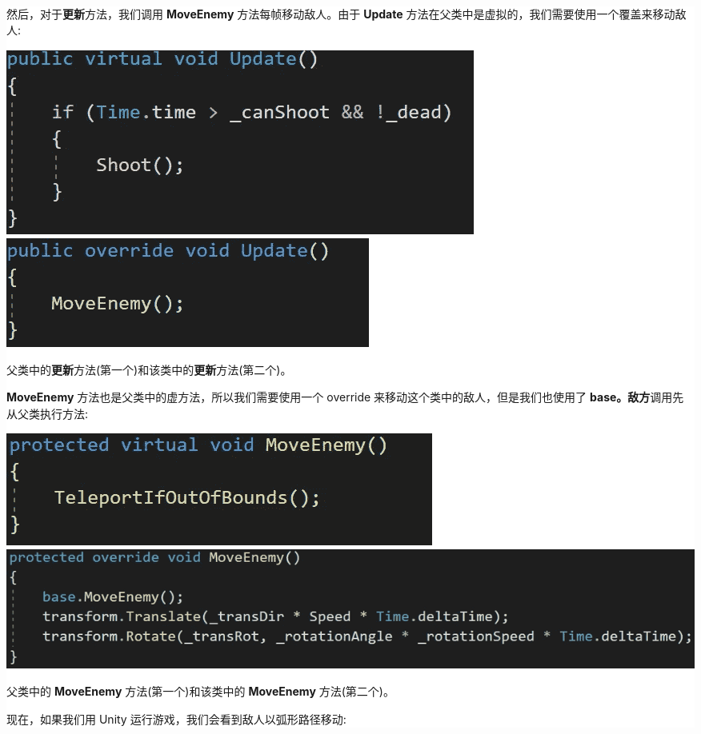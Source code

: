
然后，对于**更新**方法，我们调用 **MoveEnemy** 方法每帧移动敌人。由于 **Update** 方法在父类中是虚拟的，我们需要使用一个覆盖来移动敌人:

![](img/ffac65278e5581507d28641d49e31550.png)![](img/af65a92a0f0462db3ef39e371ff29490.png)

父类中的**更新**方法(第一个)和该类中的**更新**方法(第二个)。

**MoveEnemy** 方法也是父类中的虚方法，所以我们需要使用一个 override 来移动这个类中的敌人，但是我们也使用了 **base。敌方**调用先从父类执行方法:

![](img/b4cd52d64ecbf338245af98330fe493c.png)![](img/0f637f7434d228e31e15535e21856323.png)

父类中的 **MoveEnemy** 方法(第一个)和该类中的 **MoveEnemy** 方法(第二个)。

现在，如果我们用 Unity 运行游戏，我们会看到敌人以弧形路径移动:
